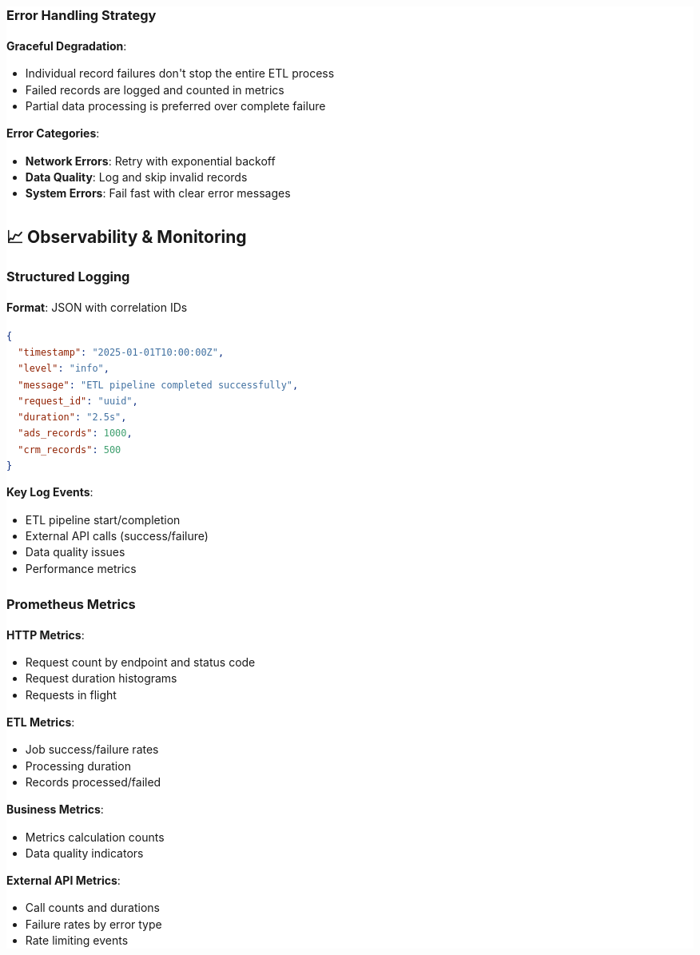 ### Error Handling Strategy

**Graceful Degradation**:
- Individual record failures don't stop the entire ETL process
- Failed records are logged and counted in metrics
- Partial data processing is preferred over complete failure

**Error Categories**:
- **Network Errors**: Retry with exponential backoff
- **Data Quality**: Log and skip invalid records
- **System Errors**: Fail fast with clear error messages

## 📈 Observability & Monitoring

### Structured Logging

**Format**: JSON with correlation IDs
```json
{
  "timestamp": "2025-01-01T10:00:00Z",
  "level": "info",
  "message": "ETL pipeline completed successfully",
  "request_id": "uuid",
  "duration": "2.5s",
  "ads_records": 1000,
  "crm_records": 500
}
```

**Key Log Events**:
- ETL pipeline start/completion
- External API calls (success/failure)
- Data quality issues
- Performance metrics

### Prometheus Metrics

**HTTP Metrics**:
- Request count by endpoint and status code
- Request duration histograms
- Requests in flight

**ETL Metrics**:
- Job success/failure rates
- Processing duration
- Records processed/failed

**Business Metrics**:
- Metrics calculation counts
- Data quality indicators

**External API Metrics**:
- Call counts and durations
- Failure rates by error type
- Rate limiting events
